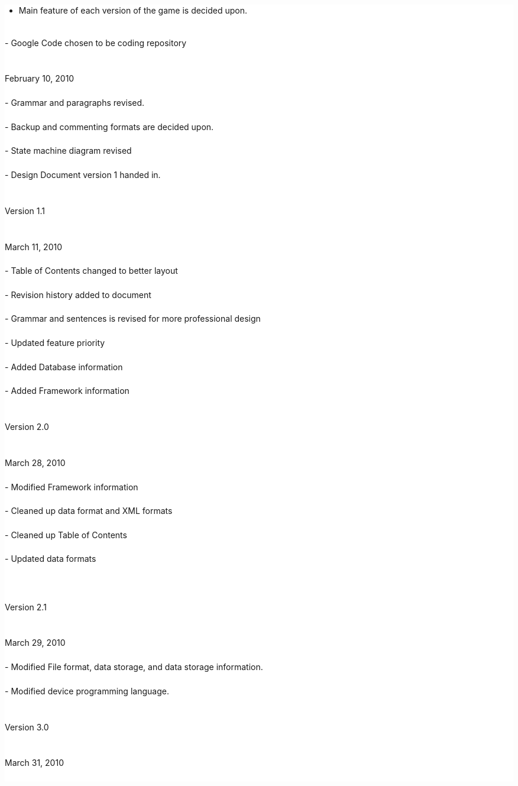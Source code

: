 - Main feature of each version of the game is decided upon.<br>
<br />
- Google Code chosen to be coding repository<br>
<br />
<br />
February 10, 2010<br>
<br />
- Grammar and paragraphs revised.<br>
<br />
- Backup and commenting formats are decided upon.<br>
<br />
- State machine diagram revised<br>
<br />
- Design Document version 1 handed in.<br>
<br />
<br />
Version 1.1<br>
<br />
<br />
March 11, 2010<br>
<br />
- Table of Contents changed to better layout<br>
<br />
- Revision history added to document<br>
<br />
- Grammar and sentences is revised for more professional design<br>
<br />
- Updated feature priority<br>
<br />
- Added Database information<br>
<br />
- Added Framework information<br>
<br />
<br />
Version 2.0<br>
<br />
<br />
March 28, 2010<br>
<br />
- Modified Framework information<br>
<br />
- Cleaned up data format and XML formats<br>
<br />
- Cleaned up Table of Contents<br>
<br />
- Updated data formats<br>
<br />
<br />
<br />
Version 2.1<br>
<br />
<br />
March 29, 2010<br>
<br />
- Modified File format, data storage, and data storage information.<br>
<br />
- Modified device programming language.<br>
<br />
<br />
Version 3.0<br>
<br />
<br />
March 31, 2010<br>
<br />